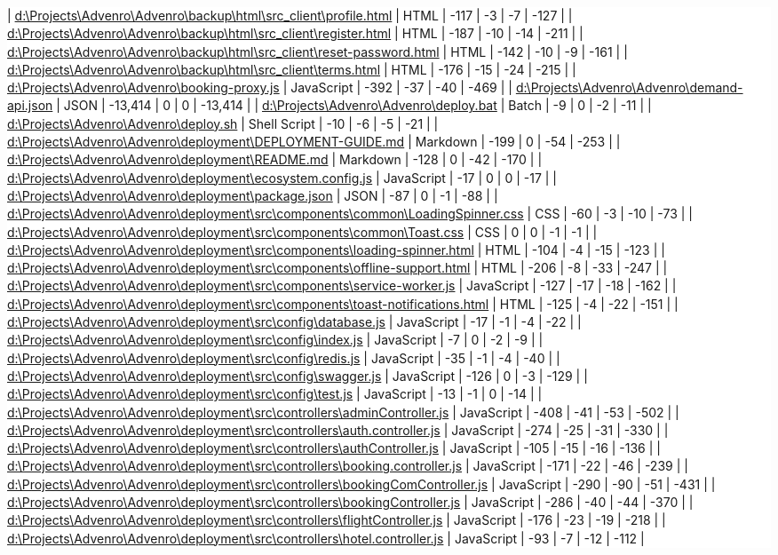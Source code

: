 | [d:\\Projects\\Advenro\\Advenro\\backup\\html\\src\_client\\profile.html](/d:%5CProjects%5CAdvenro%5CAdvenro%5Cbackup%5Chtml%5Csrc_client%5Cprofile.html) | HTML | -117 | -3 | -7 | -127 |
| [d:\\Projects\\Advenro\\Advenro\\backup\\html\\src\_client\\register.html](/d:%5CProjects%5CAdvenro%5CAdvenro%5Cbackup%5Chtml%5Csrc_client%5Cregister.html) | HTML | -187 | -10 | -14 | -211 |
| [d:\\Projects\\Advenro\\Advenro\\backup\\html\\src\_client\\reset-password.html](/d:%5CProjects%5CAdvenro%5CAdvenro%5Cbackup%5Chtml%5Csrc_client%5Creset-password.html) | HTML | -142 | -10 | -9 | -161 |
| [d:\\Projects\\Advenro\\Advenro\\backup\\html\\src\_client\\terms.html](/d:%5CProjects%5CAdvenro%5CAdvenro%5Cbackup%5Chtml%5Csrc_client%5Cterms.html) | HTML | -176 | -15 | -24 | -215 |
| [d:\\Projects\\Advenro\\Advenro\\booking-proxy.js](/d:%5CProjects%5CAdvenro%5CAdvenro%5Cbooking-proxy.js) | JavaScript | -392 | -37 | -40 | -469 |
| [d:\\Projects\\Advenro\\Advenro\\demand-api.json](/d:%5CProjects%5CAdvenro%5CAdvenro%5Cdemand-api.json) | JSON | -13,414 | 0 | 0 | -13,414 |
| [d:\\Projects\\Advenro\\Advenro\\deploy.bat](/d:%5CProjects%5CAdvenro%5CAdvenro%5Cdeploy.bat) | Batch | -9 | 0 | -2 | -11 |
| [d:\\Projects\\Advenro\\Advenro\\deploy.sh](/d:%5CProjects%5CAdvenro%5CAdvenro%5Cdeploy.sh) | Shell Script | -10 | -6 | -5 | -21 |
| [d:\\Projects\\Advenro\\Advenro\\deployment\\DEPLOYMENT-GUIDE.md](/d:%5CProjects%5CAdvenro%5CAdvenro%5Cdeployment%5CDEPLOYMENT-GUIDE.md) | Markdown | -199 | 0 | -54 | -253 |
| [d:\\Projects\\Advenro\\Advenro\\deployment\\README.md](/d:%5CProjects%5CAdvenro%5CAdvenro%5Cdeployment%5CREADME.md) | Markdown | -128 | 0 | -42 | -170 |
| [d:\\Projects\\Advenro\\Advenro\\deployment\\ecosystem.config.js](/d:%5CProjects%5CAdvenro%5CAdvenro%5Cdeployment%5Cecosystem.config.js) | JavaScript | -17 | 0 | 0 | -17 |
| [d:\\Projects\\Advenro\\Advenro\\deployment\\package.json](/d:%5CProjects%5CAdvenro%5CAdvenro%5Cdeployment%5Cpackage.json) | JSON | -87 | 0 | -1 | -88 |
| [d:\\Projects\\Advenro\\Advenro\\deployment\\src\\components\\common\\LoadingSpinner.css](/d:%5CProjects%5CAdvenro%5CAdvenro%5Cdeployment%5Csrc%5Ccomponents%5Ccommon%5CLoadingSpinner.css) | CSS | -60 | -3 | -10 | -73 |
| [d:\\Projects\\Advenro\\Advenro\\deployment\\src\\components\\common\\Toast.css](/d:%5CProjects%5CAdvenro%5CAdvenro%5Cdeployment%5Csrc%5Ccomponents%5Ccommon%5CToast.css) | CSS | 0 | 0 | -1 | -1 |
| [d:\\Projects\\Advenro\\Advenro\\deployment\\src\\components\\loading-spinner.html](/d:%5CProjects%5CAdvenro%5CAdvenro%5Cdeployment%5Csrc%5Ccomponents%5Cloading-spinner.html) | HTML | -104 | -4 | -15 | -123 |
| [d:\\Projects\\Advenro\\Advenro\\deployment\\src\\components\\offline-support.html](/d:%5CProjects%5CAdvenro%5CAdvenro%5Cdeployment%5Csrc%5Ccomponents%5Coffline-support.html) | HTML | -206 | -8 | -33 | -247 |
| [d:\\Projects\\Advenro\\Advenro\\deployment\\src\\components\\service-worker.js](/d:%5CProjects%5CAdvenro%5CAdvenro%5Cdeployment%5Csrc%5Ccomponents%5Cservice-worker.js) | JavaScript | -127 | -17 | -18 | -162 |
| [d:\\Projects\\Advenro\\Advenro\\deployment\\src\\components\\toast-notifications.html](/d:%5CProjects%5CAdvenro%5CAdvenro%5Cdeployment%5Csrc%5Ccomponents%5Ctoast-notifications.html) | HTML | -125 | -4 | -22 | -151 |
| [d:\\Projects\\Advenro\\Advenro\\deployment\\src\\config\\database.js](/d:%5CProjects%5CAdvenro%5CAdvenro%5Cdeployment%5Csrc%5Cconfig%5Cdatabase.js) | JavaScript | -17 | -1 | -4 | -22 |
| [d:\\Projects\\Advenro\\Advenro\\deployment\\src\\config\\index.js](/d:%5CProjects%5CAdvenro%5CAdvenro%5Cdeployment%5Csrc%5Cconfig%5Cindex.js) | JavaScript | -7 | 0 | -2 | -9 |
| [d:\\Projects\\Advenro\\Advenro\\deployment\\src\\config\\redis.js](/d:%5CProjects%5CAdvenro%5CAdvenro%5Cdeployment%5Csrc%5Cconfig%5Credis.js) | JavaScript | -35 | -1 | -4 | -40 |
| [d:\\Projects\\Advenro\\Advenro\\deployment\\src\\config\\swagger.js](/d:%5CProjects%5CAdvenro%5CAdvenro%5Cdeployment%5Csrc%5Cconfig%5Cswagger.js) | JavaScript | -126 | 0 | -3 | -129 |
| [d:\\Projects\\Advenro\\Advenro\\deployment\\src\\config\\test.js](/d:%5CProjects%5CAdvenro%5CAdvenro%5Cdeployment%5Csrc%5Cconfig%5Ctest.js) | JavaScript | -13 | -1 | 0 | -14 |
| [d:\\Projects\\Advenro\\Advenro\\deployment\\src\\controllers\\adminController.js](/d:%5CProjects%5CAdvenro%5CAdvenro%5Cdeployment%5Csrc%5Ccontrollers%5CadminController.js) | JavaScript | -408 | -41 | -53 | -502 |
| [d:\\Projects\\Advenro\\Advenro\\deployment\\src\\controllers\\auth.controller.js](/d:%5CProjects%5CAdvenro%5CAdvenro%5Cdeployment%5Csrc%5Ccontrollers%5Cauth.controller.js) | JavaScript | -274 | -25 | -31 | -330 |
| [d:\\Projects\\Advenro\\Advenro\\deployment\\src\\controllers\\authController.js](/d:%5CProjects%5CAdvenro%5CAdvenro%5Cdeployment%5Csrc%5Ccontrollers%5CauthController.js) | JavaScript | -105 | -15 | -16 | -136 |
| [d:\\Projects\\Advenro\\Advenro\\deployment\\src\\controllers\\booking.controller.js](/d:%5CProjects%5CAdvenro%5CAdvenro%5Cdeployment%5Csrc%5Ccontrollers%5Cbooking.controller.js) | JavaScript | -171 | -22 | -46 | -239 |
| [d:\\Projects\\Advenro\\Advenro\\deployment\\src\\controllers\\bookingComController.js](/d:%5CProjects%5CAdvenro%5CAdvenro%5Cdeployment%5Csrc%5Ccontrollers%5CbookingComController.js) | JavaScript | -290 | -90 | -51 | -431 |
| [d:\\Projects\\Advenro\\Advenro\\deployment\\src\\controllers\\bookingController.js](/d:%5CProjects%5CAdvenro%5CAdvenro%5Cdeployment%5Csrc%5Ccontrollers%5CbookingController.js) | JavaScript | -286 | -40 | -44 | -370 |
| [d:\\Projects\\Advenro\\Advenro\\deployment\\src\\controllers\\flightController.js](/d:%5CProjects%5CAdvenro%5CAdvenro%5Cdeployment%5Csrc%5Ccontrollers%5CflightController.js) | JavaScript | -176 | -23 | -19 | -218 |
| [d:\\Projects\\Advenro\\Advenro\\deployment\\src\\controllers\\hotel.controller.js](/d:%5CProjects%5CAdvenro%5CAdvenro%5Cdeployment%5Csrc%5Ccontrollers%5Chotel.controller.js) | JavaScript | -93 | -7 | -12 | -112 |